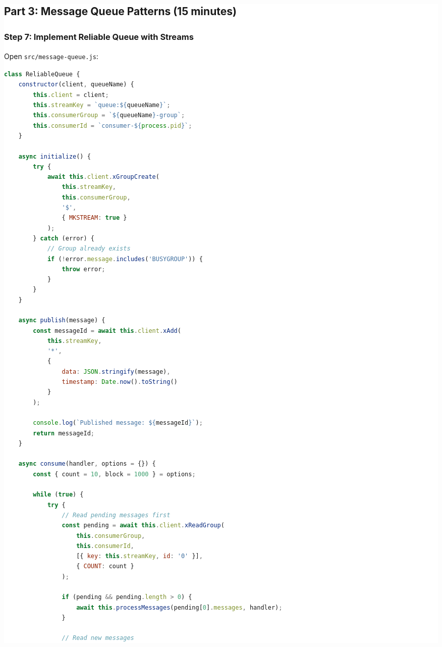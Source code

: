 
## Part 3: Message Queue Patterns (15 minutes)

### Step 7: Implement Reliable Queue with Streams

Open `src/message-queue.js`:

```javascript
class ReliableQueue {
    constructor(client, queueName) {
        this.client = client;
        this.streamKey = `queue:${queueName}`;
        this.consumerGroup = `${queueName}-group`;
        this.consumerId = `consumer-${process.pid}`;
    }

    async initialize() {
        try {
            await this.client.xGroupCreate(
                this.streamKey,
                this.consumerGroup,
                '$',
                { MKSTREAM: true }
            );
        } catch (error) {
            // Group already exists
            if (!error.message.includes('BUSYGROUP')) {
                throw error;
            }
        }
    }

    async publish(message) {
        const messageId = await this.client.xAdd(
            this.streamKey,
            '*',
            {
                data: JSON.stringify(message),
                timestamp: Date.now().toString()
            }
        );
        
        console.log(`Published message: ${messageId}`);
        return messageId;
    }

    async consume(handler, options = {}) {
        const { count = 10, block = 1000 } = options;
        
        while (true) {
            try {
                // Read pending messages first
                const pending = await this.client.xReadGroup(
                    this.consumerGroup,
                    this.consumerId,
                    [{ key: this.streamKey, id: '0' }],
                    { COUNT: count }
                );
                
                if (pending && pending.length > 0) {
                    await this.processMessages(pending[0].messages, handler);
                }
                
                // Read new messages
```